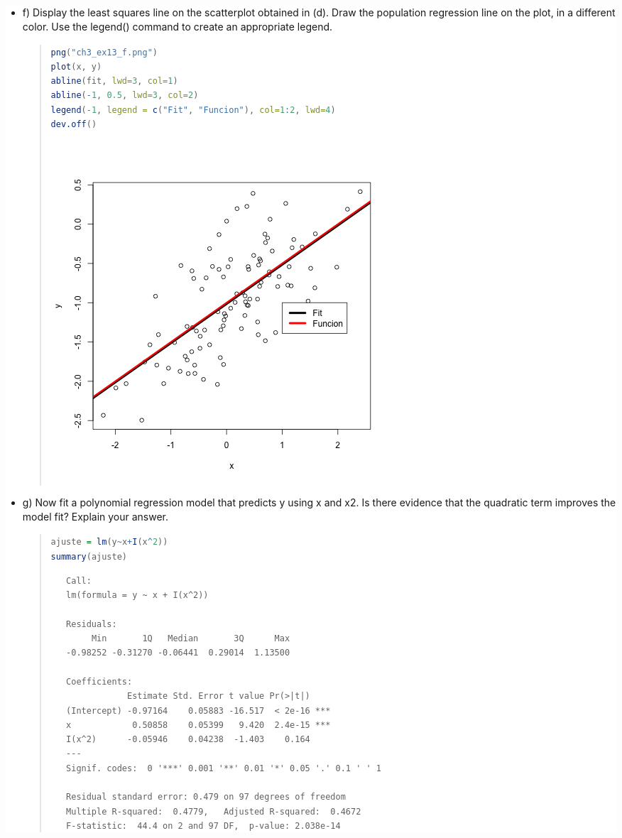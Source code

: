  - f) Display the least squares line on the scatterplot obtained in (d). Draw the population regression line on the plot, in a different color. Use the legend() command to create an appropriate legend.
    >```r
    >png("ch3_ex13_f.png")
    >plot(x, y)
    >abline(fit, lwd=3, col=1)
    >abline(-1, 0.5, lwd=3, col=2)
    >legend(-1, legend = c("Fit", "Funcion"), col=1:2, lwd=4)
    >dev.off()
    >```
    >![ch3_ex13_f](ch3_ex13_f.png)

 - g) Now fit a polynomial regression model that predicts y using x and x2. Is there evidence that the quadratic term improves the model fit? Explain your answer.
    >```r
    >ajuste = lm(y~x+I(x^2))
    >summary(ajuste)
    >```
    >
    >```
    >    Call:
    >    lm(formula = y ~ x + I(x^2))
    >
    >    Residuals:
    >         Min       1Q   Median       3Q      Max
    >    -0.98252 -0.31270 -0.06441  0.29014  1.13500
    >
    >    Coefficients:
    >                Estimate Std. Error t value Pr(>|t|)    
    >    (Intercept) -0.97164    0.05883 -16.517  < 2e-16 ***
    >    x            0.50858    0.05399   9.420  2.4e-15 ***
    >    I(x^2)      -0.05946    0.04238  -1.403    0.164    
    >    ---
    >    Signif. codes:  0 '***' 0.001 '**' 0.01 '*' 0.05 '.' 0.1 ' ' 1
    >
    >    Residual standard error: 0.479 on 97 degrees of freedom
    >    Multiple R-squared:  0.4779,	Adjusted R-squared:  0.4672
    >    F-statistic:  44.4 on 2 and 97 DF,  p-value: 2.038e-14